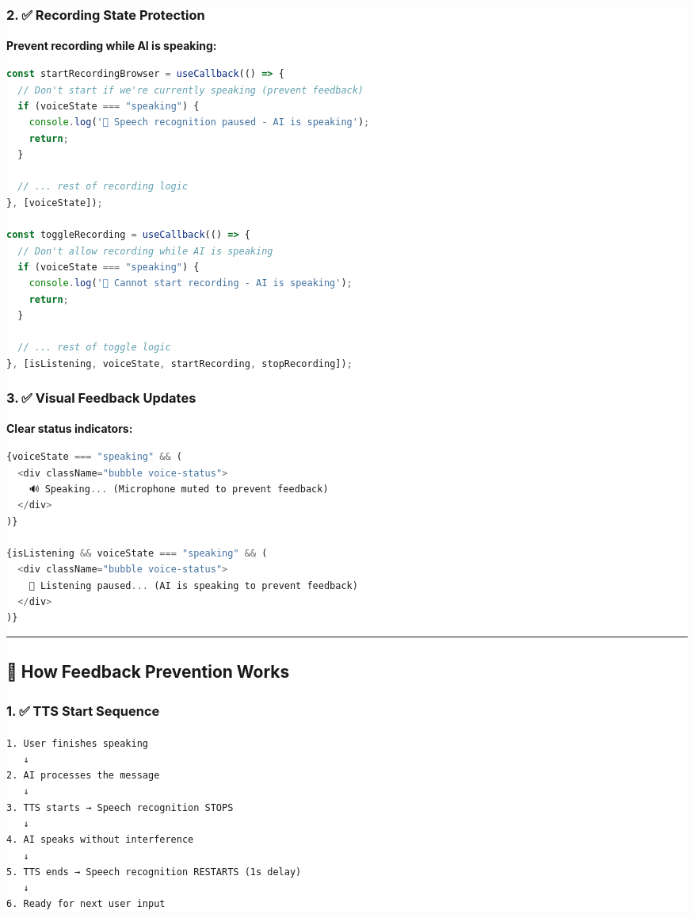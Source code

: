 ### 2. ✅ Recording State Protection
**Prevent recording while AI is speaking:**
```typescript
const startRecordingBrowser = useCallback(() => {
  // Don't start if we're currently speaking (prevent feedback)
  if (voiceState === "speaking") {
    console.log('🎤 Speech recognition paused - AI is speaking');
    return;
  }
  
  // ... rest of recording logic
}, [voiceState]);

const toggleRecording = useCallback(() => {
  // Don't allow recording while AI is speaking
  if (voiceState === "speaking") {
    console.log('🎤 Cannot start recording - AI is speaking');
    return;
  }
  
  // ... rest of toggle logic
}, [isListening, voiceState, startRecording, stopRecording]);
```

### 3. ✅ Visual Feedback Updates
**Clear status indicators:**
```typescript
{voiceState === "speaking" && (
  <div className="bubble voice-status">
    🔊 Speaking... (Microphone muted to prevent feedback)
  </div>
)}

{isListening && voiceState === "speaking" && (
  <div className="bubble voice-status">
    🎤 Listening paused... (AI is speaking to prevent feedback)
  </div>
)}
```

---

## 🎯 How Feedback Prevention Works

### 1. ✅ TTS Start Sequence
```
1. User finishes speaking
   ↓
2. AI processes the message
   ↓
3. TTS starts → Speech recognition STOPS
   ↓
4. AI speaks without interference
   ↓
5. TTS ends → Speech recognition RESTARTS (1s delay)
   ↓
6. Ready for next user input
```
